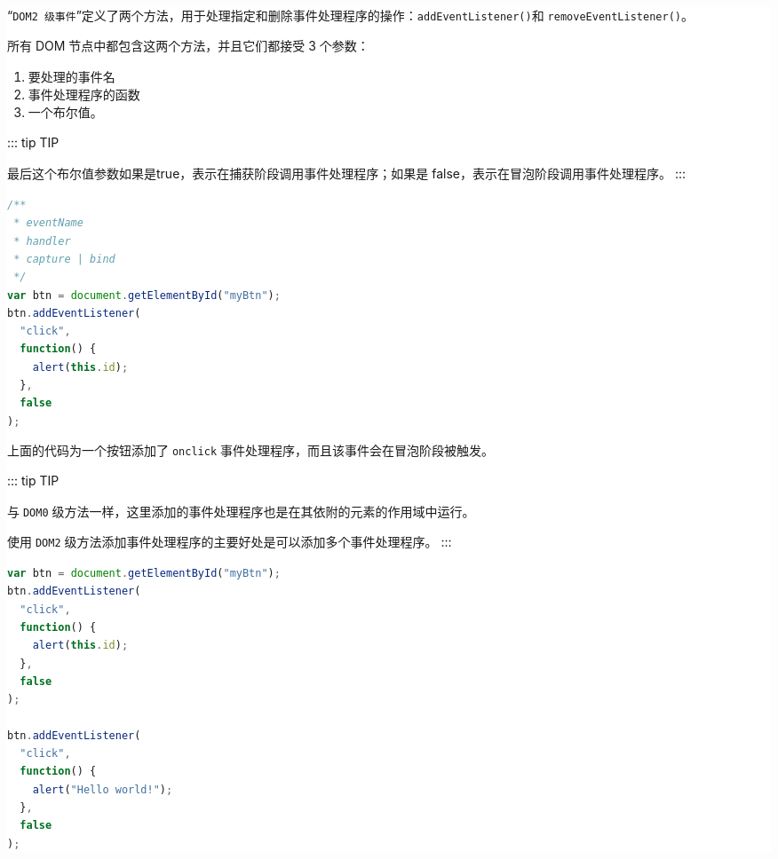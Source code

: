 “`DOM2 级事件`”定义了两个方法，用于处理指定和删除事件处理程序的操作：`addEventListener()`和 `removeEventListener()`。

所有 DOM 节点中都包含这两个方法，并且它们都接受 3 个参数：

1. 要处理的事件名
2. 事件处理程序的函数
3. 一个布尔值。

::: tip TIP
        
 最后这个布尔值参数如果是true，表示在捕获阶段调用事件处理程序；如果是 false，表示在冒泡阶段调用事件处理程序。
:::

```js
/**
 * eventName
 * handler
 * capture | bind
 */
var btn = document.getElementById("myBtn");
btn.addEventListener(
  "click",
  function() {
    alert(this.id);
  },
  false
);
```

上面的代码为一个按钮添加了 `onclick` 事件处理程序，而且该事件会在冒泡阶段被触发。

::: tip TIP

与 `DOM0` 级方法一样，这里添加的事件处理程序也是在其依附的元素的作用域中运行。

使用 `DOM2` 级方法添加事件处理程序的主要好处是可以添加多个事件处理程序。
:::

```js
var btn = document.getElementById("myBtn");
btn.addEventListener(
  "click",
  function() {
    alert(this.id);
  },
  false
);

btn.addEventListener(
  "click",
  function() {
    alert("Hello world!");
  },
  false
);
```
